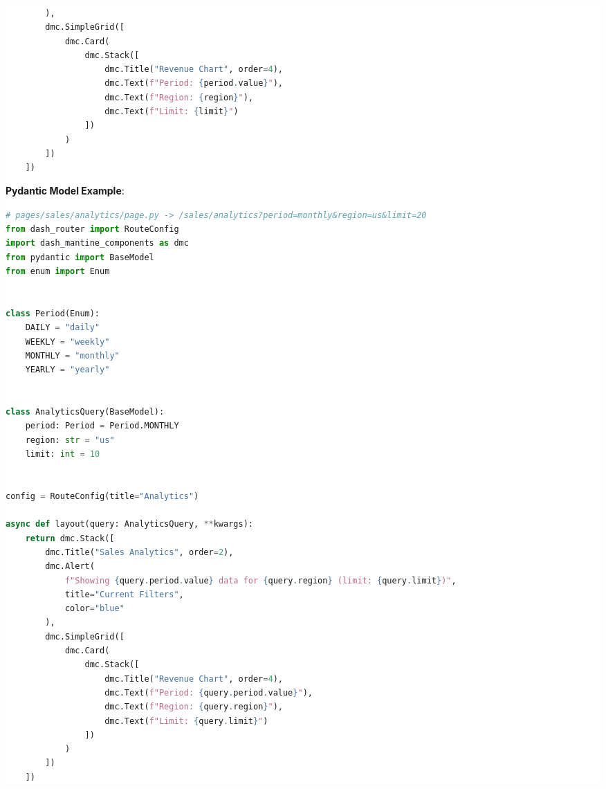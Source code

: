 ```python
        ),
        dmc.SimpleGrid([
            dmc.Card(
                dmc.Stack([
                    dmc.Title("Revenue Chart", order=4),
                    dmc.Text(f"Period: {period.value}"),
                    dmc.Text(f"Region: {region}"),
                    dmc.Text(f"Limit: {limit}")
                ])
            )
        ])
    ])
```

**Pydantic Model Example**:

```python
# pages/sales/analytics/page.py -> /sales/analytics?period=monthly&region=us&limit=20
from dash_router import RouteConfig
import dash_mantine_components as dmc
from pydantic import BaseModel
from enum import Enum


class Period(Enum):
    DAILY = "daily"
    WEEKLY = "weekly"
    MONTHLY = "monthly"
    YEARLY = "yearly"


class AnalyticsQuery(BaseModel):
    period: Period = Period.MONTHLY
    region: str = "us"
    limit: int = 10


config = RouteConfig(title="Analytics")

async def layout(query: AnalyticsQuery, **kwargs):
    return dmc.Stack([
        dmc.Title("Sales Analytics", order=2),
        dmc.Alert(
            f"Showing {query.period.value} data for {query.region} (limit: {query.limit})",
            title="Current Filters",
            color="blue"
        ),
        dmc.SimpleGrid([
            dmc.Card(
                dmc.Stack([
                    dmc.Title("Revenue Chart", order=4),
                    dmc.Text(f"Period: {query.period.value}"),
                    dmc.Text(f"Region: {query.region}"),
                    dmc.Text(f"Limit: {query.limit}")
                ])
            )
        ])
    ])
```


